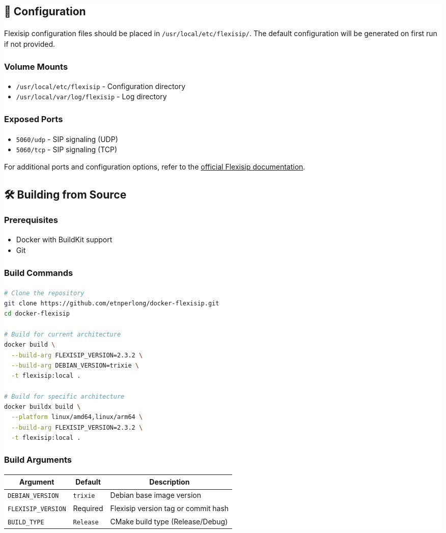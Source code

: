 ## 🔧 Configuration

Flexisip configuration files should be placed in `/usr/local/etc/flexisip/`. The default configuration will be generated on first run if not provided.

### Volume Mounts

- `/usr/local/etc/flexisip` - Configuration directory
- `/usr/local/var/log/flexisip` - Log directory

### Exposed Ports

- `5060/udp` - SIP signaling (UDP)
- `5060/tcp` - SIP signaling (TCP)

For additional ports and configuration options, refer to the [official Flexisip documentation](https://wiki.linphone.org/xwiki/wiki/public/view/Flexisip/).

## 🛠️ Building from Source

### Prerequisites

- Docker with BuildKit support
- Git

### Build Commands

```bash
# Clone the repository
git clone https://github.com/etnperlong/docker-flexisip.git
cd docker-flexisip

# Build for current architecture
docker build \
  --build-arg FLEXISIP_VERSION=2.3.2 \
  --build-arg DEBIAN_VERSION=trixie \
  -t flexisip:local .

# Build for specific architecture
docker buildx build \
  --platform linux/amd64,linux/arm64 \
  --build-arg FLEXISIP_VERSION=2.3.2 \
  -t flexisip:local .
```

### Build Arguments

| Argument | Default | Description |
|----------|---------|-------------|
| `DEBIAN_VERSION` | `trixie` | Debian base image version |
| `FLEXISIP_VERSION` | Required | Flexisip version tag or commit hash |
| `BUILD_TYPE` | `Release` | CMake build type (Release/Debug) |
